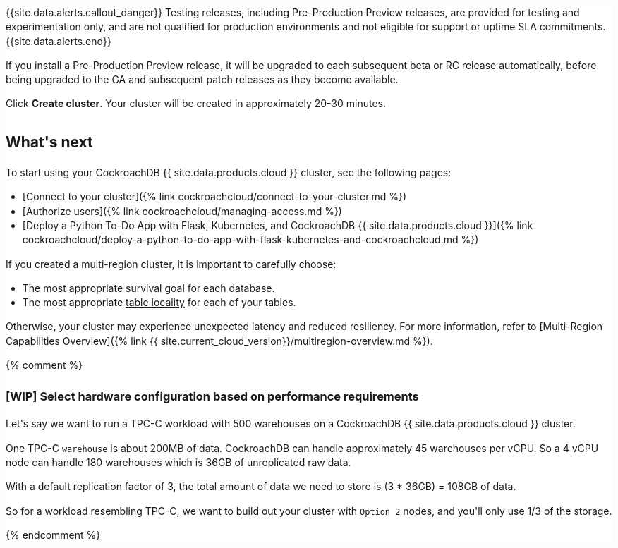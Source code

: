 {{site.data.alerts.callout_danger}}
Testing releases, including Pre-Production Preview releases, are provided for testing and experimentation only, and are not qualified for production environments and not eligible for support or uptime SLA commitments.
{{site.data.alerts.end}}

If you install a Pre-Production Preview release, it will be upgraded to each subsequent beta or RC release automatically, before being upgraded to the GA and subsequent patch releases as they become available.

Click **Create cluster**. Your cluster will be created in approximately 20-30 minutes.

## What's next

To start using your CockroachDB {{ site.data.products.cloud }} cluster, see the following pages:

- [Connect to your cluster]({% link cockroachcloud/connect-to-your-cluster.md %})
- [Authorize users]({% link cockroachcloud/managing-access.md %})
- [Deploy a Python To-Do App with Flask, Kubernetes, and CockroachDB {{ site.data.products.cloud }}]({% link cockroachcloud/deploy-a-python-to-do-app-with-flask-kubernetes-and-cockroachcloud.md %})

If you created a multi-region cluster, it is important to carefully choose:

- The most appropriate [survival goal](https://www.cockroachlabs.com/docs/{{site.current_cloud_version}}/multiregion-survival-goals) for each database.
- The most appropriate [table locality](https://www.cockroachlabs.com/docs/{{site.current_cloud_version}}/table-localities) for each of your tables.

Otherwise, your cluster may experience unexpected latency and reduced resiliency.  For more information, refer to [Multi-Region Capabilities Overview]({% link {{ site.current_cloud_version}}/multiregion-overview.md %}).

{% comment %}
### [WIP] Select hardware configuration based on performance requirements

Let's say we want to run a TPC-C workload with 500 warehouses on a CockroachDB {{ site.data.products.cloud }} cluster.

One TPC-C `warehouse` is about 200MB of data. CockroachDB can handle approximately 45 warehouses per vCPU. So a 4 vCPU node can handle 180 warehouses which is 36GB of unreplicated raw data.

With a default replication factor of 3, the total amount of data we need to store is (3 * 36GB) = 108GB of data.

So for a workload resembling TPC-C, we want to build out your cluster with `Option 2` nodes, and you'll only use 1/3 of the storage.

<Need numbers from the perf tests>
{% endcomment %}
